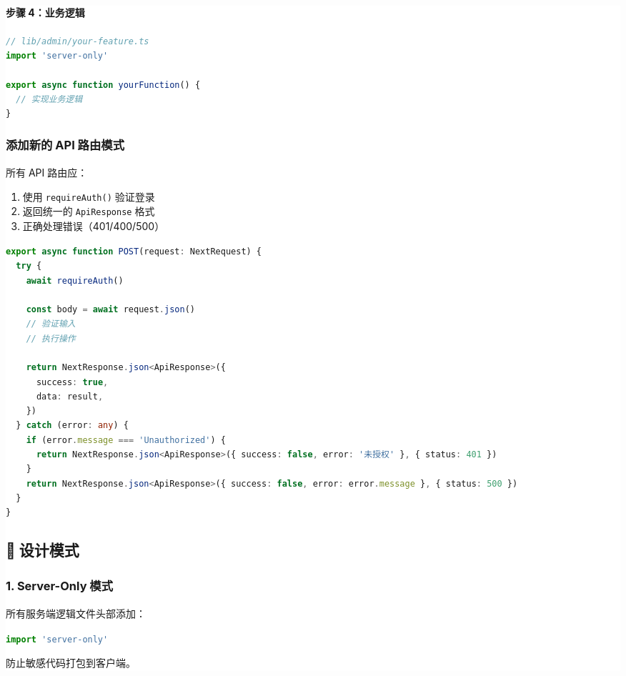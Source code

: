 #### 步骤 4：业务逻辑

```typescript
// lib/admin/your-feature.ts
import 'server-only'

export async function yourFunction() {
  // 实现业务逻辑
}
```

### 添加新的 API 路由模式

所有 API 路由应：

1. 使用 `requireAuth()` 验证登录
2. 返回统一的 `ApiResponse` 格式
3. 正确处理错误（401/400/500）

```typescript
export async function POST(request: NextRequest) {
  try {
    await requireAuth()

    const body = await request.json()
    // 验证输入
    // 执行操作

    return NextResponse.json<ApiResponse>({
      success: true,
      data: result,
    })
  } catch (error: any) {
    if (error.message === 'Unauthorized') {
      return NextResponse.json<ApiResponse>({ success: false, error: '未授权' }, { status: 401 })
    }
    return NextResponse.json<ApiResponse>({ success: false, error: error.message }, { status: 500 })
  }
}
```

## 🎯 设计模式

### 1. Server-Only 模式

所有服务端逻辑文件头部添加：

```typescript
import 'server-only'
```

防止敏感代码打包到客户端。
